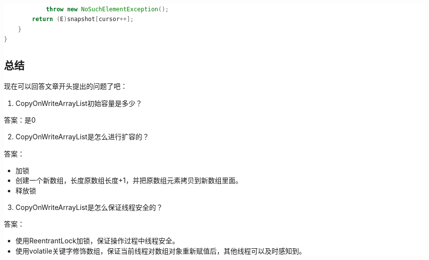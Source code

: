 ```java
            throw new NoSuchElementException();
        return (E)snapshot[cursor++];
    }
}
```
## 总结
现在可以回答文章开头提出的问题了吧：

1. CopyOnWriteArrayList初始容量是多少？

答案：是0

2. CopyOnWriteArrayList是怎么进行扩容的？

答案：

   - 加锁
   - 创建一个新数组，长度原数组长度+1，并把原数组元素拷贝到新数组里面。
   - 释放锁
3. CopyOnWriteArrayList是怎么保证线程安全的？

答案：

   - 使用ReentrantLock加锁，保证操作过程中线程安全。
   - 使用volatile关键字修饰数组，保证当前线程对数组对象重新赋值后，其他线程可以及时感知到。
